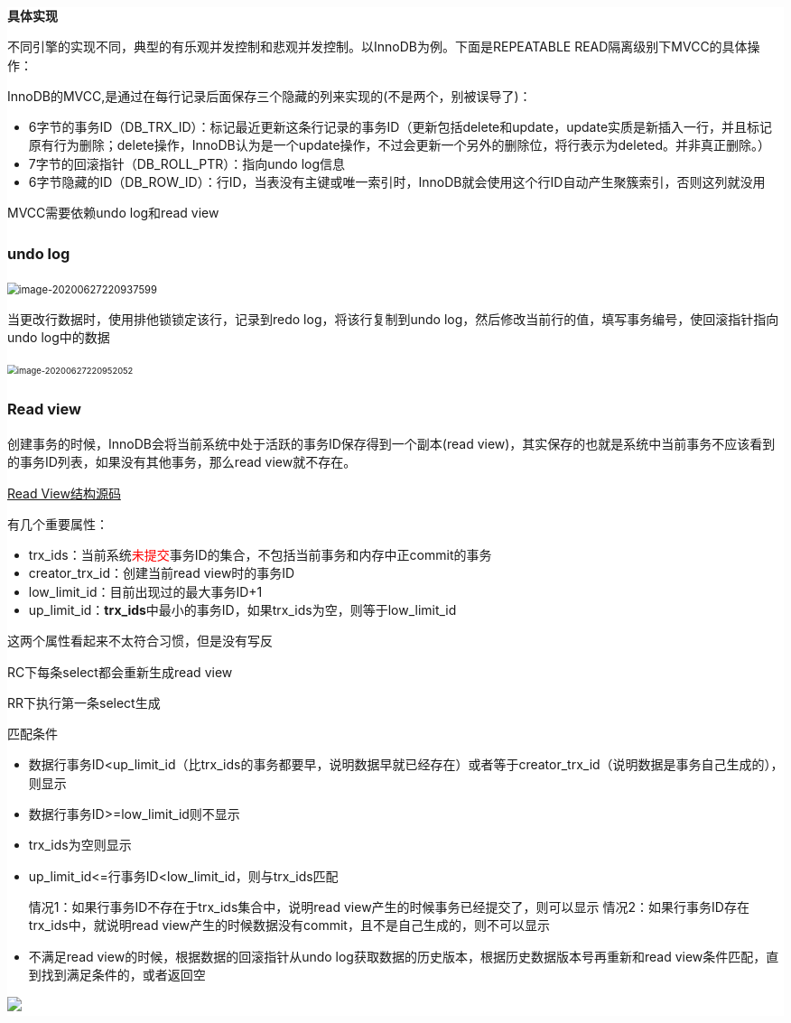 **具体实现**

不同引擎的实现不同，典型的有乐观并发控制和悲观并发控制。以InnoDB为例。下面是REPEATABLE READ隔离级别下MVCC的具体操作： 

InnoDB的MVCC,是通过在每行记录后面保存三个隐藏的列来实现的(不是两个，别被误导了)：

- 6字节的事务ID（DB_TRX_ID）：标记最近更新这条行记录的事务ID（更新包括delete和update，update实质是新插入一行，并且标记原有行为删除；delete操作，InnoDB认为是一个update操作，不过会更新一个另外的删除位，将行表示为deleted。并非真正删除。）
- 7字节的回滚指针（DB_ROLL_PTR）：指向undo log信息
- 6字节隐藏的ID（DB_ROW_ID）：行ID，当表没有主键或唯一索引时，InnoDB就会使用这个行ID自动产生聚簇索引，否则这列就没用

MVCC需要依赖undo log和read view

### undo log

<img src="https://raw.githubusercontent.com/zheyday/BlogImg/master/img/image-20200627220937599.png" alt="image-20200627220937599" style="zoom: 80%;" />

当更改行数据时，使用排他锁锁定该行，记录到redo log，将该行复制到undo log，然后修改当前行的值，填写事务编号，使回滚指针指向undo log中的数据

<img src="https://raw.githubusercontent.com/zheyday/BlogImg/master/img/image-20200627220952052.png" alt="image-20200627220952052" style="zoom: 67%;" />

### Read view

创建事务的时候，InnoDB会将当前系统中处于活跃的事务ID保存得到一个副本(read view)，其实保存的也就是系统中当前事务不应该看到的事务ID列表，如果没有其他事务，那么read view就不存在。

[Read View结构源码](https://github.com/facebook/mysql-5.6/blob/42a5444d52f264682c7805bf8117dd884095c476/storage/innobase/include/read0read.h#L125)

有几个重要属性：

- trx_ids：当前系统<font color='red'>未提交</font>事务ID的集合，不包括当前事务和内存中正commit的事务
- creator_trx_id：创建当前read view时的事务ID
- low_limit_id：目前出现过的最大事务ID+1
- up_limit_id：**trx_ids**中最小的事务ID，如果trx_ids为空，则等于low_limit_id

这两个属性看起来不太符合习惯，但是没有写反

RC下每条select都会重新生成read view

RR下执行第一条select生成

匹配条件

- 数据行事务ID<up_limit_id（比trx_ids的事务都要早，说明数据早就已经存在）或者等于creator_trx_id（说明数据是事务自己生成的），则显示

- 数据行事务ID>=low_limit_id则不显示

- trx_ids为空则显示

- up_limit_id<=行事务ID<low_limit_id，则与trx_ids匹配

  情况1：如果行事务ID不存在于trx_ids集合中，说明read view产生的时候事务已经提交了，则可以显示
  情况2：如果行事务ID存在trx_ids中，就说明read view产生的时候数据没有commit，且不是自己生成的，则不可以显示
  
- 不满足read view的时候，根据数据的回滚指针从undo log获取数据的历史版本，根据历史数据版本号再重新和read view条件匹配，直到找到满足条件的，或者返回空

![](https://raw.githubusercontent.com/zheyday/BlogImg/master/img/20200403172924433.png)
